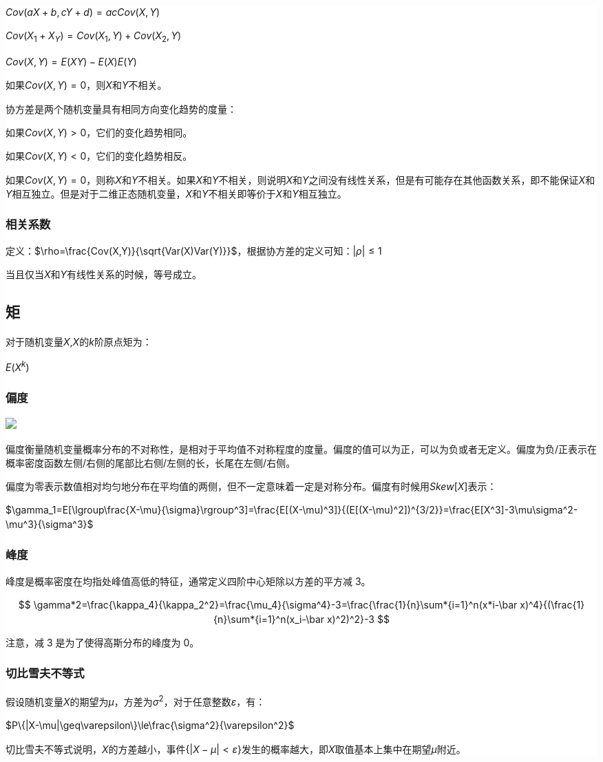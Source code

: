 $Cov(aX+b,cY+d)=acCov(X,Y)$

$Cov(X_1+X_Y)=Cov(X_1,Y)+Cov(X_2,Y)$

$Cov(X,Y)=E(XY)-E(X)E(Y)$

如果$Cov(X,Y)=0$，则$X$和$Y$不相关。

协方差是两个随机变量具有相同方向变化趋势的度量：

如果$Cov(X,Y)>0$，它们的变化趋势相同。

如果$Cov(X,Y)<0$，它们的变化趋势相反。

如果$Cov(X,Y)=0$，则称$X$和$Y$不相关。如果$X$和$Y$不相关，则说明$X$和$Y$之间没有线性关系，但是有可能存在其他函数关系，即不能保证$X$和$Y$相互独立。但是对于二维正态随机变量，$X$和$Y$不相关即等价于$X$和$Y$相互独立。

### 相关系数

定义：$\rho=\frac{Cov(X,Y)}{\sqrt{Var(X)Var(Y)}}$，根据协方差的定义可知：$|\rho|\leq1$

当且仅当$X$和$Y$有线性关系的时候，等号成立。

## 矩

对于随机变量$X$,$X$的$k$阶原点矩为：

$E(X^k)$

### 偏度

![](http://www.fusioninvesting.com/wp-content/uploads/2010/09/Skewness_Statistics.svg_.png)

偏度衡量随机变量概率分布的不对称性，是相对于平均值不对称程度的度量。偏度的值可以为正，可以为负或者无定义。偏度为负/正表示在概率密度函数左侧/右侧的尾部比右侧/左侧的长，长尾在左侧/右侧。

偏度为零表示数值相对均匀地分布在平均值的两侧，但不一定意味着一定是对称分布。偏度有时候用$Skew[X]$表示：

$\gamma_1=E[\lgroup\frac{X-\mu}{\sigma}\rgroup^3]=\frac{E[(X-\mu)^3]}{(E[(X-\mu)^2])^{3/2}}=\frac{E[X^3]-3\mu\sigma^2-\mu^3}{\sigma^3}$

### 峰度

峰度是概率密度在均指处峰值高低的特征，通常定义四阶中心矩除以方差的平方减 3。

$$
\gamma*2=\frac{\kappa_4}{\kappa_2^2}=\frac{\mu_4}{\sigma^4}-3=\frac{\frac{1}{n}\sum*{i=1}^n(x*i-\bar x)^4}{(\frac{1}{n}\sum*{i=1}^n(x_i-\bar x)^2)^2}-3
$$

注意，减 3 是为了使得高斯分布的峰度为 0。

### 切比雪夫不等式

假设随机变量$X$的期望为$\mu$，方差为$\sigma^2$，对于任意整数$\varepsilon$，有：

$P\{|X-\mu|\geq\varepsilon\}\le\frac{\sigma^2}{\varepsilon^2}$

切比雪夫不等式说明，$X$的方差越小，事件$\{|X-\mu|<\varepsilon\}$发生的概率越大，即$X$取值基本上集中在期望$\mu$附近。
